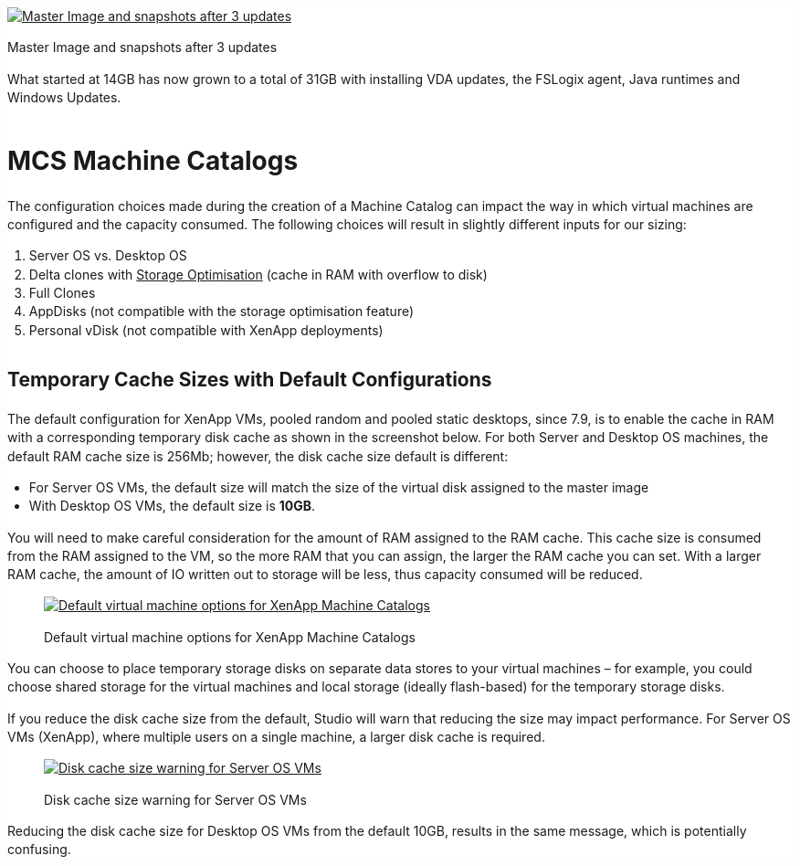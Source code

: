 [<img class="wp-image-5193 size-large" src="http://stealthpuppy.com/wp-content/uploads/2016/10/MCS-Master-Image-3-Snapshots-1024x467.png" alt="Master Image and snapshots after 3 updates" width="1024" height="467" srcset="http://192.168.0.89/wp-content/uploads/2016/10/MCS-Master-Image-3-Snapshots-1024x467.png 1024w, http://192.168.0.89/wp-content/uploads/2016/10/MCS-Master-Image-3-Snapshots-150x68.png 150w, http://192.168.0.89/wp-content/uploads/2016/10/MCS-Master-Image-3-Snapshots-300x137.png 300w, http://192.168.0.89/wp-content/uploads/2016/10/MCS-Master-Image-3-Snapshots-768x350.png 768w, http://192.168.0.89/wp-content/uploads/2016/10/MCS-Master-Image-3-Snapshots.png 1093w" sizes="(max-width: 1024px) 100vw, 1024px" />](http://stealthpuppy.com/wp-content/uploads/2016/10/MCS-Master-Image-3-Snapshots.png)<figcaption id="caption-attachment-5193" class="wp-caption-text">Master Image and snapshots after 3 updates</figcaption></figure> 

What started at 14GB has now grown to a total of 31GB with installing VDA updates, the FSLogix agent, Java runtimes and Windows Updates.

# MCS Machine Catalogs

The configuration choices made during the creation of a Machine Catalog can impact the way in which virtual machines are configured and the capacity consumed. The following choices will result in slightly different inputs for our sizing:

  1. Server OS vs. Desktop OS
  2. Delta clones with&nbsp;[Storage Optimisation](https://www.citrix.com/blogs/2016/08/03/introducing-mcs-storage-optimisation/) (cache in RAM with overflow to disk)
  3. Full Clones
  4. AppDisks (not compatible with the storage optimisation feature)
  5. Personal vDisk (not compatible with XenApp deployments)

## Temporary Cache Sizes with Default Configurations

The default configuration for XenApp VMs, pooled random and pooled static desktops, since 7.9, is to enable the cache in RAM with a corresponding temporary disk cache as shown in the screenshot below. For both Server and Desktop OS machines, the default RAM cache size is 256Mb; however, the disk cache size default is different:

  * For Server OS VMs, the default size will match the size of the virtual disk assigned to the master image
  * With Desktop OS VMs, the default size is **10GB**.

You will need to make careful consideration for the amount of RAM assigned to the RAM cache. This cache size is consumed from the RAM assigned to the VM, so the more RAM that you can assign, the larger the RAM cache you can set. With a larger RAM cache, the amount of IO written out to storage will be less, thus capacity consumed will be reduced.<figure id="attachment_5200" aria-describedby="caption-attachment-5200" style="width: 806px" class="wp-caption alignnone">

[<img class="wp-image-5200 size-full" src="http://stealthpuppy.com/wp-content/uploads/2016/10/01_CreatingMachineCatalog-Default.png" alt="Default virtual machine options for XenApp Machine Catalogs" width="806" height="605" srcset="http://192.168.0.89/wp-content/uploads/2016/10/01_CreatingMachineCatalog-Default.png 806w, http://192.168.0.89/wp-content/uploads/2016/10/01_CreatingMachineCatalog-Default-150x113.png 150w, http://192.168.0.89/wp-content/uploads/2016/10/01_CreatingMachineCatalog-Default-300x225.png 300w, http://192.168.0.89/wp-content/uploads/2016/10/01_CreatingMachineCatalog-Default-768x576.png 768w" sizes="(max-width: 806px) 100vw, 806px" />](http://stealthpuppy.com/wp-content/uploads/2016/10/01_CreatingMachineCatalog-Default.png)<figcaption id="caption-attachment-5200" class="wp-caption-text">Default virtual machine options for XenApp Machine Catalogs</figcaption></figure> 

You can choose to place temporary storage disks on separate data stores to your virtual machines &#8211; for example, you could choose shared storage for the virtual machines and local storage (ideally flash-based) for the temporary storage disks.

If you reduce the disk cache size from the default, Studio will warn that reducing the size may impact performance. For Server OS VMs (XenApp), where multiple users on a single machine, a larger disk cache is required.<figure id="attachment_5233" aria-describedby="caption-attachment-5233" style="width: 806px" class="wp-caption alignnone">

[<img class="size-full wp-image-5233" src="http://stealthpuppy.com/wp-content/uploads/2016/10/Virtual-Machine-Options-RDS.png" alt="Disk cache size warning for Server OS VMs" width="806" height="605" srcset="http://192.168.0.89/wp-content/uploads/2016/10/Virtual-Machine-Options-RDS.png 806w, http://192.168.0.89/wp-content/uploads/2016/10/Virtual-Machine-Options-RDS-150x113.png 150w, http://192.168.0.89/wp-content/uploads/2016/10/Virtual-Machine-Options-RDS-300x225.png 300w, http://192.168.0.89/wp-content/uploads/2016/10/Virtual-Machine-Options-RDS-768x576.png 768w" sizes="(max-width: 806px) 100vw, 806px" />](http://stealthpuppy.com/wp-content/uploads/2016/10/Virtual-Machine-Options-RDS.png)<figcaption id="caption-attachment-5233" class="wp-caption-text">Disk cache size warning for Server OS VMs</figcaption></figure> 

Reducing the disk cache size for Desktop OS VMs from the default 10GB, results in the same message, which is potentially confusing.<figure id="attachment_5234" aria-describedby="caption-attachment-5234" style="width: 806px" class="wp-caption alignnone">
